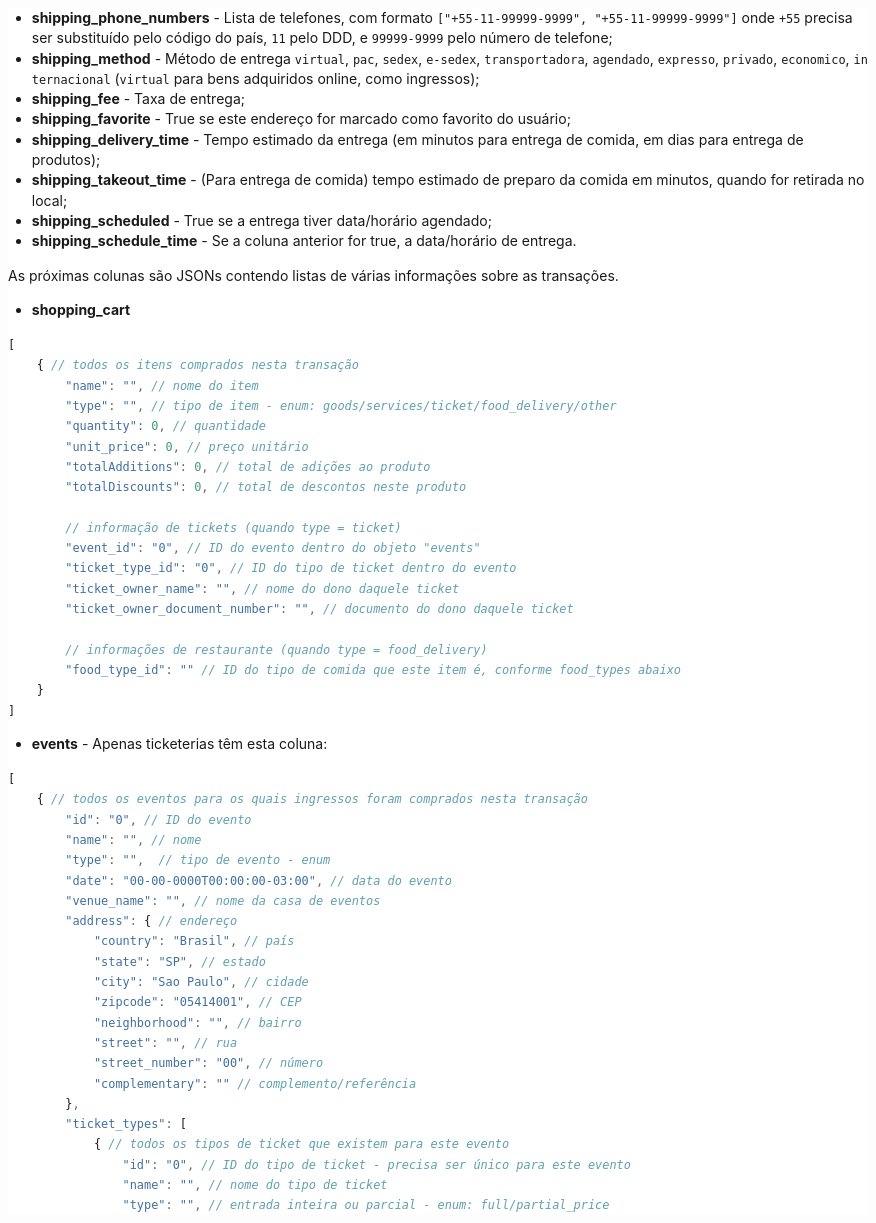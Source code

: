 * **shipping_phone_numbers** - Lista de telefones, com formato ```["+55-11-99999-9999", "+55-11-99999-9999"]``` onde ```+55``` precisa ser substituído pelo código do país, ```11``` pelo DDD, e ```99999-9999``` pelo número de telefone;
* **shipping_method** - Método de entrega ```virtual```, ```pac```, ```sedex```, ```e-sedex```, ```transportadora```, ```agendado```, ```expresso```, ```privado```, ```economico```, ```internacional``` (```virtual``` para bens adquiridos online, como ingressos);
* **shipping_fee** - Taxa de entrega;
* **shipping_favorite** - True se este endereço for marcado como favorito do usuário;
* **shipping_delivery_time** - Tempo estimado da entrega (em minutos para entrega de comida, em dias para entrega de produtos);
* **shipping_takeout_time** - (Para entrega de comida) tempo estimado de preparo da comida em minutos, quando for retirada no local;
* **shipping_scheduled** - True se a entrega tiver data/horário agendado;
* **shipping_schedule_time** - Se a coluna anterior for true, a data/horário de entrega.

As próximas colunas são JSONs contendo listas de várias informações sobre as transações.

* **shopping_cart**

```javascript
[
    { // todos os itens comprados nesta transação
        "name": "", // nome do item
        "type": "", // tipo de item - enum: goods/services/ticket/food_delivery/other
        "quantity": 0, // quantidade
        "unit_price": 0, // preço unitário
        "totalAdditions": 0, // total de adições ao produto
        "totalDiscounts": 0, // total de descontos neste produto

        // informação de tickets (quando type = ticket)
        "event_id": "0", // ID do evento dentro do objeto "events"
        "ticket_type_id": "0", // ID do tipo de ticket dentro do evento
        "ticket_owner_name": "", // nome do dono daquele ticket
        "ticket_owner_document_number": "", // documento do dono daquele ticket

        // informações de restaurante (quando type = food_delivery)
        "food_type_id": "" // ID do tipo de comida que este item é, conforme food_types abaixo
    }
]
```

* **events** - Apenas ticketerias têm esta coluna:

```javascript
[
    { // todos os eventos para os quais ingressos foram comprados nesta transação
        "id": "0", // ID do evento
        "name": "", // nome
        "type": "",  // tipo de evento - enum
        "date": "00-00-0000T00:00:00-03:00", // data do evento
        "venue_name": "", // nome da casa de eventos
        "address": { // endereço
            "country": "Brasil", // país
            "state": "SP", // estado
            "city": "Sao Paulo", // cidade
            "zipcode": "05414001", // CEP
            "neighborhood": "", // bairro
            "street": "", // rua
            "street_number": "00", // número
            "complementary": "" // complemento/referência
        },
        "ticket_types": [
            { // todos os tipos de ticket que existem para este evento
                "id": "0", // ID do tipo de ticket - precisa ser único para este evento
                "name": "", // nome do tipo de ticket
                "type": "", // entrada inteira ou parcial - enum: full/partial_price
```
